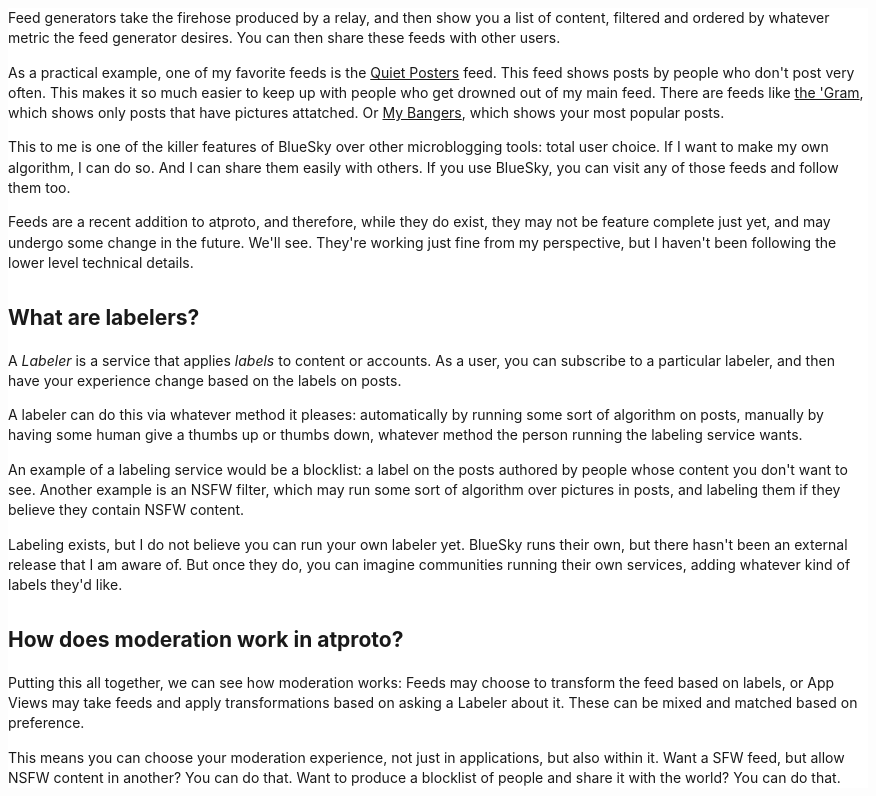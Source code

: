 Feed generators take the firehose produced by a relay, and then show you a list
of content, filtered and ordered by whatever metric the feed generator desires.
You can then share these feeds with other users.

As a practical example, one of my favorite feeds is the [Quiet
Posters][quiet-posters] feed. This feed shows posts by people who don't post
very often. This makes it so much easier to keep up with people who get drowned
out of my main feed. There are feeds like [the 'Gram][the-gram], which shows
only posts that have pictures attatched. Or [My Bangers][bangers], which shows
your most popular posts.

This to me is one of the killer features of BlueSky over other microblogging
tools: total user choice. If I want to make my own algorithm, I can do so.
And I can share them easily with others. If you use BlueSky, you can visit
any of those feeds and follow them too.

Feeds are a recent addition to atproto, and therefore, while they do exist,
they may not be feature complete just yet, and may undergo some change in the
future. We'll see. They're working just fine from my perspective, but I haven't
been following the lower level technical details.

## What are labelers?

A *Labeler* is a service that applies *labels* to content or accounts. As a user,
you can subscribe to a particular labeler, and then have your experience change
based on the labels on posts.

A labeler can do this via whatever method it pleases: automatically by running
some sort of algorithm on posts, manually by having some human give a thumbs
up or thumbs down, whatever method the person running the labeling service
wants.

An example of a labeling service would be a blocklist: a label on the posts
authored by people whose content you don't want to see. Another example is
an NSFW filter, which may run some sort of algorithm over pictures in posts,
and labeling them if they believe they contain NSFW content.


Labeling exists, but I do not believe you can run your own labeler yet. BlueSky
runs their own, but there hasn't been an external release that I am aware of.
But once they do, you can imagine communities running their own services, adding
whatever kind of labels they'd like.

## How does moderation work in atproto?

Putting this all together, we can see how moderation works: Feeds may choose to
transform the feed based on labels, or App Views may take feeds and apply
transformations based on asking a Labeler about it. These can
be mixed and matched based on preference.

This means you can choose your moderation experience, not just in applications,
but also within it. Want a SFW feed, but allow NSFW content in another? You
can do that. Want to produce a blocklist of people and share it with the
world? You can do that.


[at-protocol]: https://atproto.com/
[atp-overview]: https://atproto.com/guides/overview
[quiet-posters]: https://bsky.app/profile/did:plc:vpkhqolt662uhesyj6nxm7ys/feed/infreq
[the-gram]: https://bsky.app/profile/did:plc:vpkhqolt662uhesyj6nxm7ys/feed/followpics
[bangers]: https://bsky.app/profile/did:plc:q6gjnaw2blty4crticxkmujt/feed/bangers
[did]: https://www.w3.org/TR/did-core/
[plc-dir]: https://plc.directory/did:plc:3danwc67lo7obz2fmdg6jxcr
[bsky]: https://bsky.app/